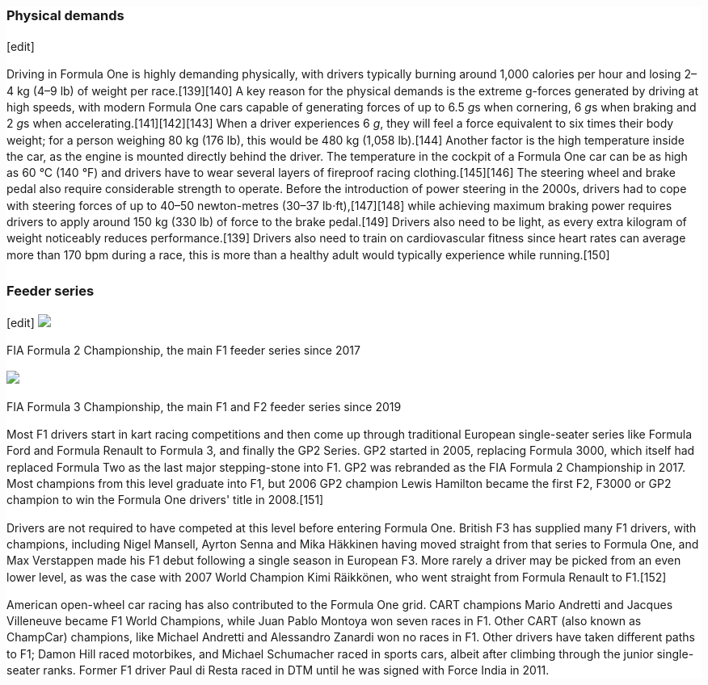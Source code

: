 ### Physical demands

[edit]

Driving in Formula One is highly demanding physically, with drivers typically burning around 1,000 calories per hour and losing 2–4 kg (4–9 lb) of weight per race.[139][140] A key reason for the physical demands is the extreme g-forces generated by driving at high speeds, with modern Formula One cars capable of generating forces of up to 6.5 *g*s when cornering, 6 *g*s when braking and 2 *g*s when accelerating.[141][142][143] When a driver experiences 6 *g*, they will feel a force equivalent to six times their body weight; for a person weighing 80 kg (176 lb), this would be 480 kg (1,058 lb).[144] Another factor is the high temperature inside the car, as the engine is mounted directly behind the driver. The temperature in the cockpit of a Formula One car can be as high as 60 °C (140 °F) and drivers have to wear several layers of fireproof racing clothing.[145][146] The steering wheel and brake pedal also require considerable strength to operate. Before the introduction of power steering in the 2000s, drivers had to cope with steering forces of up to 40–50 newton-metres (30–37 lb⋅ft),[147][148] while achieving maximum braking power requires drivers to apply around 150 kg (330 lb) of force to the brake pedal.[149] Drivers also need to be light, as every extra kilogram of weight noticeably reduces performance.[139] Drivers also need to train on cardiovascular fitness since heart rates can average more than 170 bpm during a race, this is more than a healthy adult would typically experience while running.[150]

### Feeder series

[edit]
![](//upload.wikimedia.org/wikipedia/commons/thumb/0/01/FIA_F2_Austria_2024_Nr._12_Colapinto.jpg/220px-FIA_F2_Austria_2024_Nr._12_Colapinto.jpg)

FIA Formula 2 Championship, the main F1 feeder series since 2017


![](//upload.wikimedia.org/wikipedia/commons/thumb/0/0e/FIA_F3_Austria_2024_Nr._4_Fornaroli.jpg/220px-FIA_F3_Austria_2024_Nr._4_Fornaroli.jpg)

FIA Formula 3 Championship, the main F1 and F2 feeder series since 2019

Most F1 drivers start in kart racing competitions and then come up through traditional European single-seater series like Formula Ford and Formula Renault to Formula 3, and finally the GP2 Series. GP2 started in 2005, replacing Formula 3000, which itself had replaced Formula Two as the last major stepping-stone into F1. GP2 was rebranded as the FIA Formula 2 Championship in 2017. Most champions from this level graduate into F1, but 2006 GP2 champion Lewis Hamilton became the first F2, F3000 or GP2 champion to win the Formula One drivers' title in 2008.[151]

Drivers are not required to have competed at this level before entering Formula One. British F3 has supplied many F1 drivers, with champions, including Nigel Mansell, Ayrton Senna and Mika Häkkinen having moved straight from that series to Formula One, and Max Verstappen made his F1 debut following a single season in European F3. More rarely a driver may be picked from an even lower level, as was the case with 2007 World Champion Kimi Räikkönen, who went straight from Formula Renault to F1.[152]

American open-wheel car racing has also contributed to the Formula One grid. CART champions Mario Andretti and Jacques Villeneuve became F1 World Champions, while Juan Pablo Montoya won seven races in F1. Other CART (also known as ChampCar) champions, like Michael Andretti and Alessandro Zanardi won no races in F1. Other drivers have taken different paths to F1; Damon Hill raced motorbikes, and Michael Schumacher raced in sports cars, albeit after climbing through the junior single-seater ranks. Former F1 driver Paul di Resta raced in DTM until he was signed with Force India in 2011.
